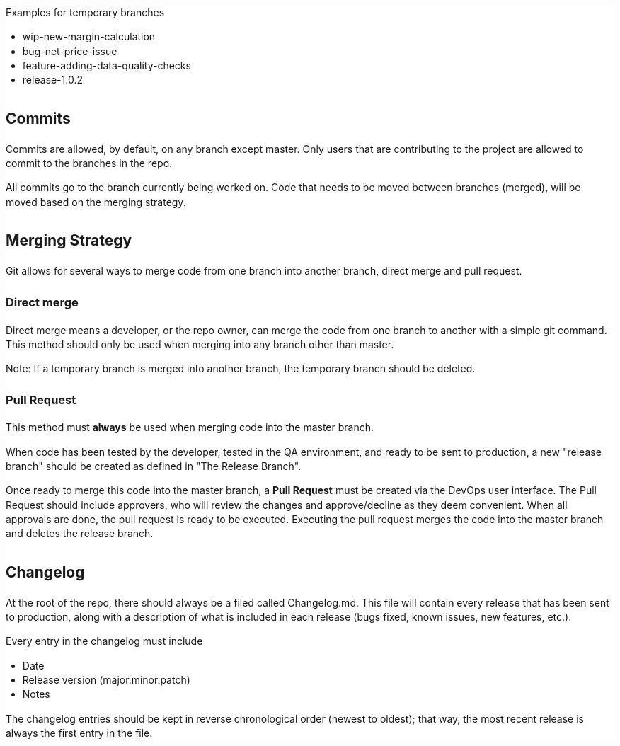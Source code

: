 Examples for temporary branches

* wip-new-margin-calculation
* bug-net-price-issue
* feature-adding-data-quality-checks
* release-1.0.2

## Commits

Commits are allowed, by default, on any branch except master. Only users that are contributing to the project are allowed to commit to the branches in the repo.

All commits go to the branch currently being worked on. Code that needs to be moved between branches \(merged\), will be moved based on the merging strategy.

## Merging Strategy

Git allows for several ways to merge code from one branch into another branch, direct merge and pull request.

### Direct merge

Direct merge means a developer, or the repo owner, can merge the code from one branch to another with a simple git command. This method should only be used when merging into any branch other than master.

Note: If a temporary branch is merged into another branch, the temporary branch should be deleted.

### Pull Request

This method must **always** be used when merging code into the master branch.

When code has been tested by the developer, tested in the QA environment, and ready to be sent to production, a new "release branch" should be created as defined in "The Release Branch".

Once ready to merge this code into the master branch, a **Pull Request** must be created via the DevOps user interface. The Pull Request should include approvers, who will review the changes and approve/decline as they deem convenient. When all approvals are done, the pull request is ready to be executed. Executing the pull request merges the code into the master branch and deletes the release branch.

## Changelog

At the root of the repo, there should always be a filed called Changelog.md. This file will contain every release that has been sent to production, along with a description of what is included in each release \(bugs fixed, known issues, new features, etc.\).

Every entry in the changelog must include

* Date
* Release version \(major.minor.patch\)
* Notes

The changelog entries should be kept in reverse chronological order \(newest to oldest\); that way, the most recent release is always the first entry in the file.

